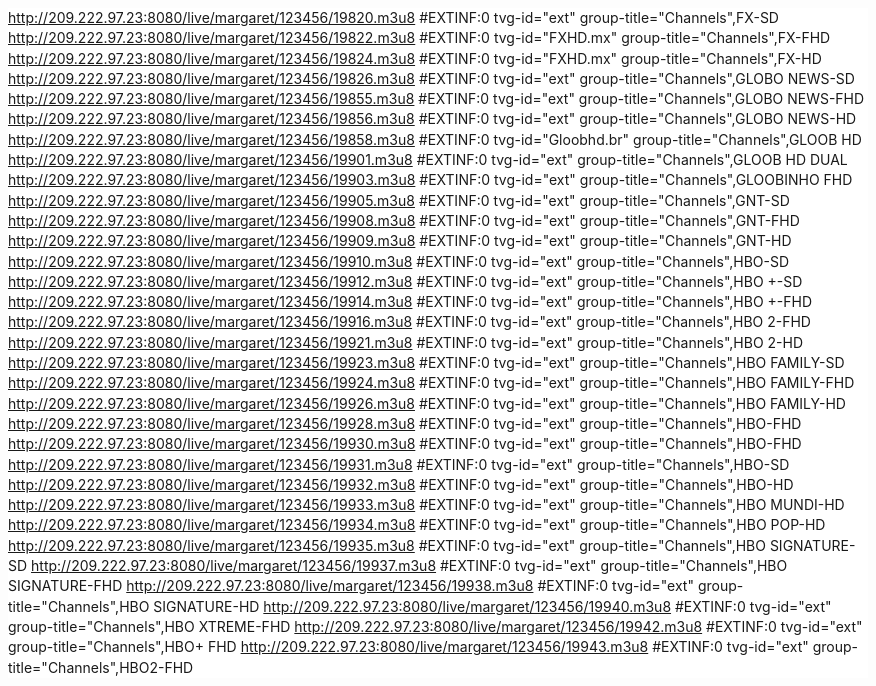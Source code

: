 http://209.222.97.23:8080/live/margaret/123456/19820.m3u8
#EXTINF:0 tvg-id="ext" group-title="Channels",FX-SD
http://209.222.97.23:8080/live/margaret/123456/19822.m3u8
#EXTINF:0 tvg-id="FXHD.mx" group-title="Channels",FX-FHD
http://209.222.97.23:8080/live/margaret/123456/19824.m3u8
#EXTINF:0 tvg-id="FXHD.mx" group-title="Channels",FX-HD
http://209.222.97.23:8080/live/margaret/123456/19826.m3u8
#EXTINF:0 tvg-id="ext" group-title="Channels",GLOBO NEWS-SD
http://209.222.97.23:8080/live/margaret/123456/19855.m3u8
#EXTINF:0 tvg-id="ext" group-title="Channels",GLOBO NEWS-FHD
http://209.222.97.23:8080/live/margaret/123456/19856.m3u8
#EXTINF:0 tvg-id="ext" group-title="Channels",GLOBO NEWS-HD
http://209.222.97.23:8080/live/margaret/123456/19858.m3u8
#EXTINF:0 tvg-id="Gloobhd.br" group-title="Channels",GLOOB HD
http://209.222.97.23:8080/live/margaret/123456/19901.m3u8
#EXTINF:0 tvg-id="ext" group-title="Channels",GLOOB HD DUAL
http://209.222.97.23:8080/live/margaret/123456/19903.m3u8
#EXTINF:0 tvg-id="ext" group-title="Channels",GLOOBINHO FHD
http://209.222.97.23:8080/live/margaret/123456/19905.m3u8
#EXTINF:0 tvg-id="ext" group-title="Channels",GNT-SD
http://209.222.97.23:8080/live/margaret/123456/19908.m3u8
#EXTINF:0 tvg-id="ext" group-title="Channels",GNT-FHD
http://209.222.97.23:8080/live/margaret/123456/19909.m3u8
#EXTINF:0 tvg-id="ext" group-title="Channels",GNT-HD
http://209.222.97.23:8080/live/margaret/123456/19910.m3u8
#EXTINF:0 tvg-id="ext" group-title="Channels",HBO-SD
http://209.222.97.23:8080/live/margaret/123456/19912.m3u8
#EXTINF:0 tvg-id="ext" group-title="Channels",HBO +-SD
http://209.222.97.23:8080/live/margaret/123456/19914.m3u8
#EXTINF:0 tvg-id="ext" group-title="Channels",HBO +-FHD
http://209.222.97.23:8080/live/margaret/123456/19916.m3u8
#EXTINF:0 tvg-id="ext" group-title="Channels",HBO 2-FHD
http://209.222.97.23:8080/live/margaret/123456/19921.m3u8
#EXTINF:0 tvg-id="ext" group-title="Channels",HBO 2-HD
http://209.222.97.23:8080/live/margaret/123456/19923.m3u8
#EXTINF:0 tvg-id="ext" group-title="Channels",HBO FAMILY-SD
http://209.222.97.23:8080/live/margaret/123456/19924.m3u8
#EXTINF:0 tvg-id="ext" group-title="Channels",HBO FAMILY-FHD
http://209.222.97.23:8080/live/margaret/123456/19926.m3u8
#EXTINF:0 tvg-id="ext" group-title="Channels",HBO FAMILY-HD
http://209.222.97.23:8080/live/margaret/123456/19928.m3u8
#EXTINF:0 tvg-id="ext" group-title="Channels",HBO-FHD
http://209.222.97.23:8080/live/margaret/123456/19930.m3u8
#EXTINF:0 tvg-id="ext" group-title="Channels",HBO-FHD
http://209.222.97.23:8080/live/margaret/123456/19931.m3u8
#EXTINF:0 tvg-id="ext" group-title="Channels",HBO-SD
http://209.222.97.23:8080/live/margaret/123456/19932.m3u8
#EXTINF:0 tvg-id="ext" group-title="Channels",HBO-HD
http://209.222.97.23:8080/live/margaret/123456/19933.m3u8
#EXTINF:0 tvg-id="ext" group-title="Channels",HBO MUNDI-HD
http://209.222.97.23:8080/live/margaret/123456/19934.m3u8
#EXTINF:0 tvg-id="ext" group-title="Channels",HBO POP-HD
http://209.222.97.23:8080/live/margaret/123456/19935.m3u8
#EXTINF:0 tvg-id="ext" group-title="Channels",HBO SIGNATURE-SD
http://209.222.97.23:8080/live/margaret/123456/19937.m3u8
#EXTINF:0 tvg-id="ext" group-title="Channels",HBO SIGNATURE-FHD
http://209.222.97.23:8080/live/margaret/123456/19938.m3u8
#EXTINF:0 tvg-id="ext" group-title="Channels",HBO SIGNATURE-HD
http://209.222.97.23:8080/live/margaret/123456/19940.m3u8
#EXTINF:0 tvg-id="ext" group-title="Channels",HBO XTREME-FHD
http://209.222.97.23:8080/live/margaret/123456/19942.m3u8
#EXTINF:0 tvg-id="ext" group-title="Channels",HBO+ FHD
http://209.222.97.23:8080/live/margaret/123456/19943.m3u8
#EXTINF:0 tvg-id="ext" group-title="Channels",HBO2-FHD